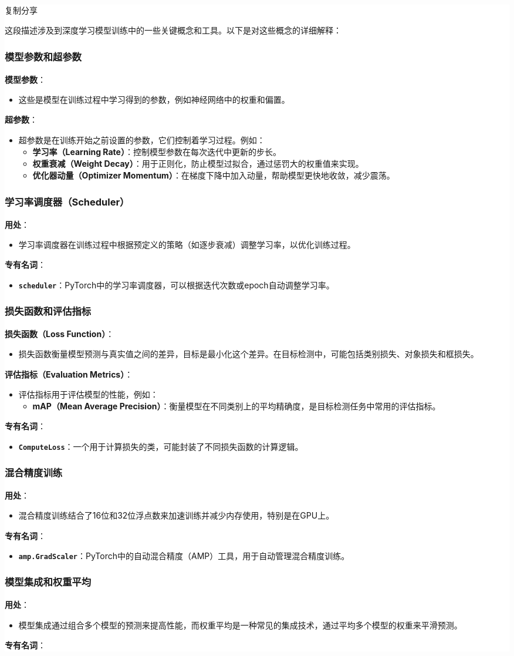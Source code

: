 复制分享

这段描述涉及到深度学习模型训练中的一些关键概念和工具。以下是对这些概念的详细解释：

### 模型参数和超参数

**模型参数**：

- 这些是模型在训练过程中学习得到的参数，例如神经网络中的权重和偏置。

**超参数**：

- 超参数是在训练开始之前设置的参数，它们控制着学习过程。例如：
  - **学习率（Learning Rate）**：控制模型参数在每次迭代中更新的步长。
  - **权重衰减（Weight Decay）**：用于正则化，防止模型过拟合，通过惩罚大的权重值来实现。
  - **优化器动量（Optimizer Momentum）**：在梯度下降中加入动量，帮助模型更快地收敛，减少震荡。

### 学习率调度器（Scheduler）

**用处**：

- 学习率调度器在训练过程中根据预定义的策略（如逐步衰减）调整学习率，以优化训练过程。

**专有名词**：

- **`scheduler`**：PyTorch中的学习率调度器，可以根据迭代次数或epoch自动调整学习率。

### 损失函数和评估指标

**损失函数（Loss Function）**：

- 损失函数衡量模型预测与真实值之间的差异，目标是最小化这个差异。在目标检测中，可能包括类别损失、对象损失和框损失。

**评估指标（Evaluation Metrics）**：

- 评估指标用于评估模型的性能，例如：
  - **mAP（Mean Average Precision）**：衡量模型在不同类别上的平均精确度，是目标检测任务中常用的评估指标。

**专有名词**：

- **`ComputeLoss`**：一个用于计算损失的类，可能封装了不同损失函数的计算逻辑。

### 混合精度训练

**用处**：

- 混合精度训练结合了16位和32位浮点数来加速训练并减少内存使用，特别是在GPU上。

**专有名词**：

- **`amp.GradScaler`**：PyTorch中的自动混合精度（AMP）工具，用于自动管理混合精度训练。

### 模型集成和权重平均

**用处**：

- 模型集成通过组合多个模型的预测来提高性能，而权重平均是一种常见的集成技术，通过平均多个模型的权重来平滑预测。

**专有名词**：

